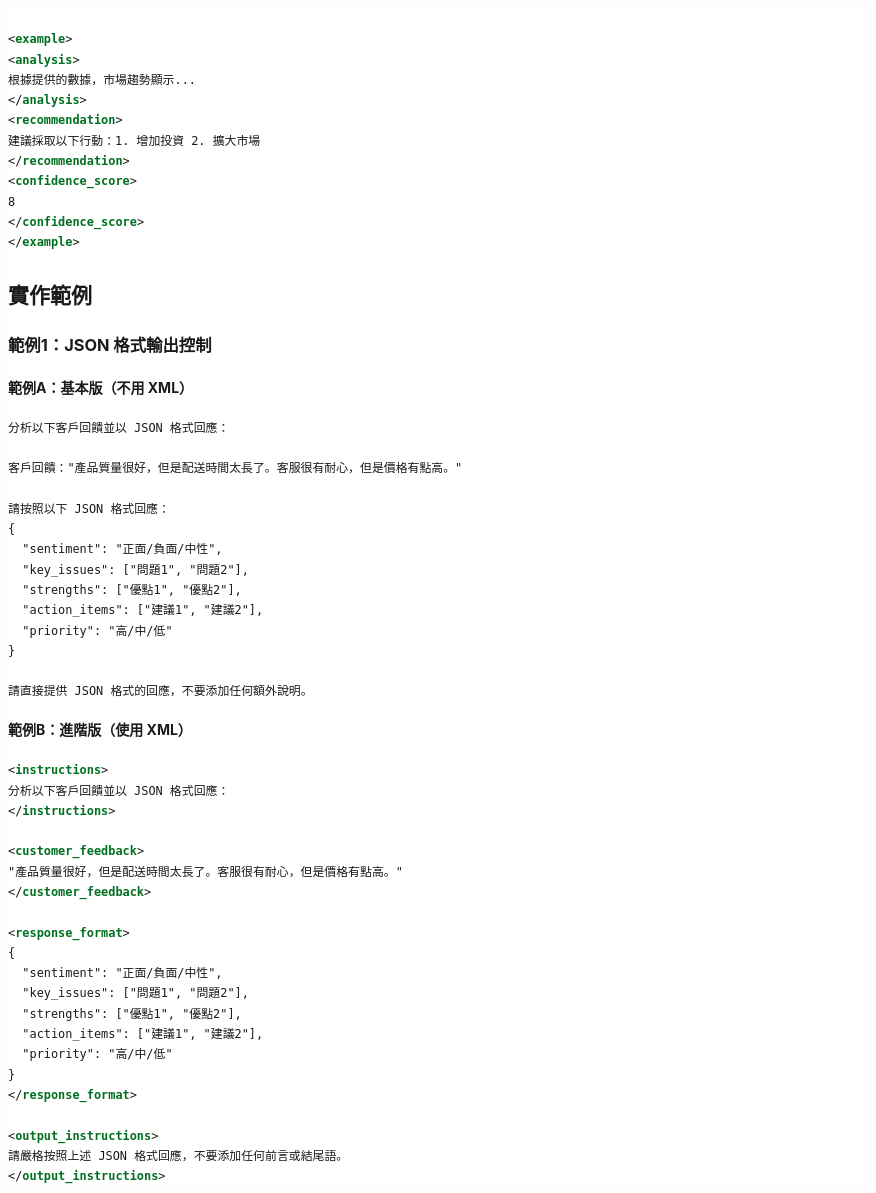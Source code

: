 ```xml

<example>
<analysis>
根據提供的數據，市場趨勢顯示...
</analysis>
<recommendation>
建議採取以下行動：1. 增加投資 2. 擴大市場
</recommendation>
<confidence_score>
8
</confidence_score>
</example>
```

## 實作範例

### 範例1：JSON 格式輸出控制

#### 範例A：基本版（不用 XML）
```
分析以下客戶回饋並以 JSON 格式回應：

客戶回饋："產品質量很好，但是配送時間太長了。客服很有耐心，但是價格有點高。"

請按照以下 JSON 格式回應：
{
  "sentiment": "正面/負面/中性",
  "key_issues": ["問題1", "問題2"],
  "strengths": ["優點1", "優點2"],
  "action_items": ["建議1", "建議2"],
  "priority": "高/中/低"
}

請直接提供 JSON 格式的回應，不要添加任何額外說明。
```

#### 範例B：進階版（使用 XML）
```xml
<instructions>
分析以下客戶回饋並以 JSON 格式回應：
</instructions>

<customer_feedback>
"產品質量很好，但是配送時間太長了。客服很有耐心，但是價格有點高。"
</customer_feedback>

<response_format>
{
  "sentiment": "正面/負面/中性",
  "key_issues": ["問題1", "問題2"],
  "strengths": ["優點1", "優點2"],
  "action_items": ["建議1", "建議2"],
  "priority": "高/中/低"
}
</response_format>

<output_instructions>
請嚴格按照上述 JSON 格式回應，不要添加任何前言或結尾語。
</output_instructions>
```
